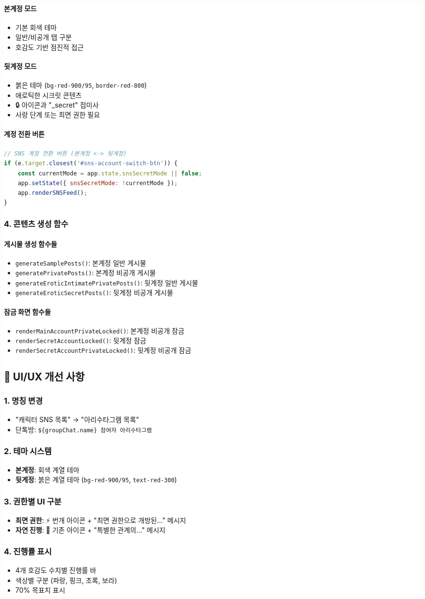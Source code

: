 #### 본계정 모드
- 기본 회색 테마
- 일반/비공개 탭 구분
- 호감도 기반 점진적 접근

#### 뒷계정 모드
- 붉은 테마 (`bg-red-900/95`, `border-red-800`)
- 애로틱한 시크릿 콘텐츠
- 🔒 아이콘과 "_secret" 접미사
- 사랑 단계 또는 최면 권한 필요

#### 계정 전환 버튼
```javascript
// SNS 계정 전환 버튼 (본계정 <-> 뒷계정)
if (e.target.closest('#sns-account-switch-btn')) {
    const currentMode = app.state.snsSecretMode || false;
    app.setState({ snsSecretMode: !currentMode });
    app.renderSNSFeed();
}
```

### 4. 콘텐츠 생성 함수

#### 게시물 생성 함수들
- `generateSamplePosts()`: 본계정 일반 게시물
- `generatePrivatePosts()`: 본계정 비공개 게시물
- `generateEroticIntimatePrivatePosts()`: 뒷계정 일반 게시물
- `generateEroticSecretPosts()`: 뒷계정 비공개 게시물

#### 잠금 화면 함수들
- `renderMainAccountPrivateLocked()`: 본계정 비공개 잠금
- `renderSecretAccountLocked()`: 뒷계정 잠금
- `renderSecretAccountPrivateLocked()`: 뒷계정 비공개 잠금

## 🎨 UI/UX 개선 사항

### 1. 명칭 변경
- "캐릭터 SNS 목록" → "아리수타그램 목록"
- 단톡방: `${groupChat.name} 참여자 아리수타그램`

### 2. 테마 시스템
- **본계정**: 회색 계열 테마
- **뒷계정**: 붉은 계열 테마 (`bg-red-900/95`, `text-red-300`)

### 3. 권한별 UI 구분
- **최면 권한**: ⚡ 번개 아이콘 + "최면 권한으로 개방된..." 메시지
- **자연 진행**: 👥 기존 아이콘 + "특별한 관계의..." 메시지

### 4. 진행률 표시
- 4개 호감도 수치별 진행률 바
- 색상별 구분 (파랑, 핑크, 초록, 보라)
- 70% 목표치 표시
